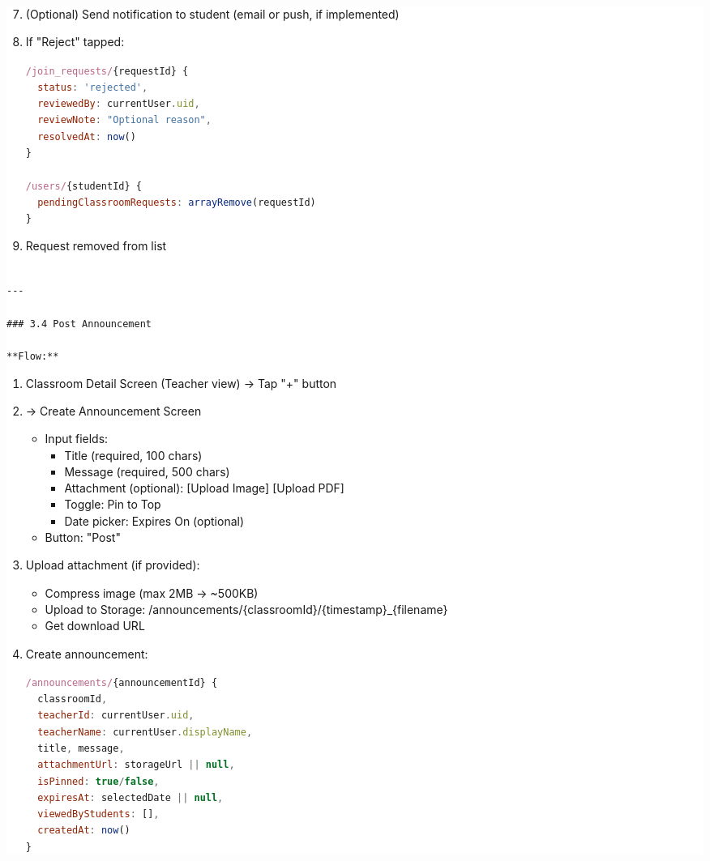 7. (Optional) Send notification to student (email or push, if implemented)
   
8. If "Reject" tapped:
   ```javascript
   /join_requests/{requestId} {
     status: 'rejected',
     reviewedBy: currentUser.uid,
     reviewNote: "Optional reason",
     resolvedAt: now()
   }
   
   /users/{studentId} {
     pendingClassroomRequests: arrayRemove(requestId)
   }
   ```
   
9. Request removed from list
```

---

### 3.4 Post Announcement

**Flow:**
```
1. Classroom Detail Screen (Teacher view) → Tap "+" button
   
2. → Create Announcement Screen
   - Input fields:
     * Title (required, 100 chars)
     * Message (required, 500 chars)
     * Attachment (optional): [Upload Image] [Upload PDF]
     * Toggle: Pin to Top
     * Date picker: Expires On (optional)
   - Button: "Post"
   
3. Upload attachment (if provided):
   - Compress image (max 2MB → ~500KB)
   - Upload to Storage: /announcements/{classroomId}/{timestamp}_{filename}
   - Get download URL
   
4. Create announcement:
   ```javascript
   /announcements/{announcementId} {
     classroomId,
     teacherId: currentUser.uid,
     teacherName: currentUser.displayName,
     title, message,
     attachmentUrl: storageUrl || null,
     isPinned: true/false,
     expiresAt: selectedDate || null,
     viewedByStudents: [],
     createdAt: now()
   }
   ```
   